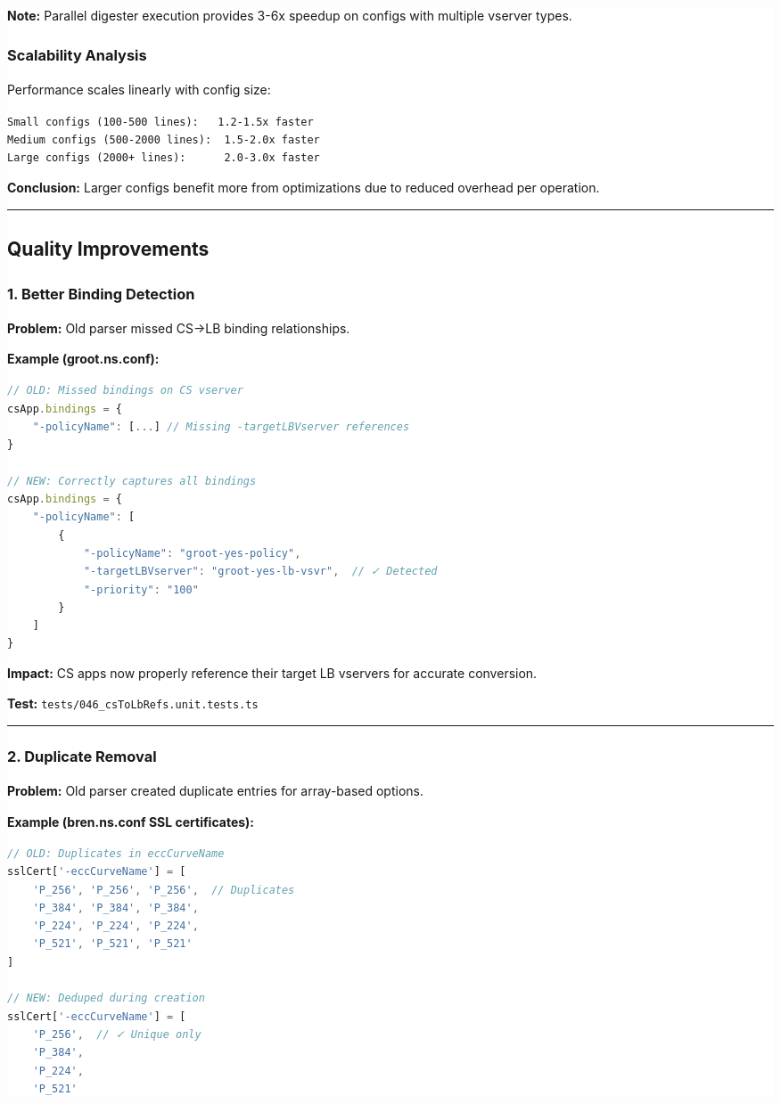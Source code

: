 **Note:** Parallel digester execution provides 3-6x speedup on configs with multiple vserver types.

### Scalability Analysis

Performance scales linearly with config size:

```
Small configs (100-500 lines):   1.2-1.5x faster
Medium configs (500-2000 lines):  1.5-2.0x faster
Large configs (2000+ lines):      2.0-3.0x faster
```

**Conclusion:** Larger configs benefit more from optimizations due to reduced overhead per operation.

---

## Quality Improvements

### 1. Better Binding Detection

**Problem:** Old parser missed CS→LB binding relationships.

**Example (groot.ns.conf):**
```typescript
// OLD: Missed bindings on CS vserver
csApp.bindings = {
    "-policyName": [...] // Missing -targetLBVserver references
}

// NEW: Correctly captures all bindings
csApp.bindings = {
    "-policyName": [
        {
            "-policyName": "groot-yes-policy",
            "-targetLBVserver": "groot-yes-lb-vsvr",  // ✓ Detected
            "-priority": "100"
        }
    ]
}
```

**Impact:** CS apps now properly reference their target LB vservers for accurate conversion.

**Test:** `tests/046_csToLbRefs.unit.tests.ts`

---

### 2. Duplicate Removal

**Problem:** Old parser created duplicate entries for array-based options.

**Example (bren.ns.conf SSL certificates):**
```typescript
// OLD: Duplicates in eccCurveName
sslCert['-eccCurveName'] = [
    'P_256', 'P_256', 'P_256',  // Duplicates
    'P_384', 'P_384', 'P_384',
    'P_224', 'P_224', 'P_224',
    'P_521', 'P_521', 'P_521'
]

// NEW: Deduped during creation
sslCert['-eccCurveName'] = [
    'P_256',  // ✓ Unique only
    'P_384',
    'P_224',
    'P_521'
```